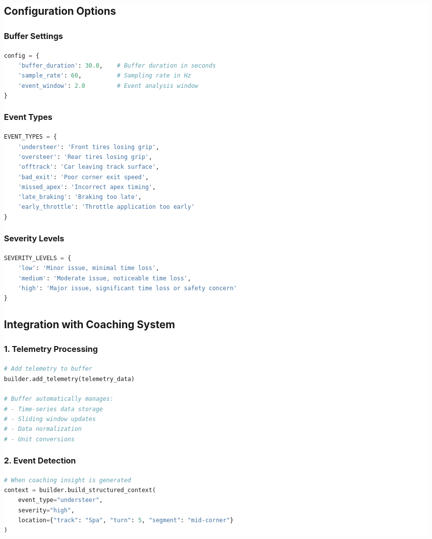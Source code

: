 ## Configuration Options

### Buffer Settings
```python
config = {
    'buffer_duration': 30.0,    # Buffer duration in seconds
    'sample_rate': 60,          # Sampling rate in Hz
    'event_window': 2.0         # Event analysis window
}
```

### Event Types
```python
EVENT_TYPES = {
    'understeer': 'Front tires losing grip',
    'oversteer': 'Rear tires losing grip',
    'offtrack': 'Car leaving track surface',
    'bad_exit': 'Poor corner exit speed',
    'missed_apex': 'Incorrect apex timing',
    'late_braking': 'Braking too late',
    'early_throttle': 'Throttle application too early'
}
```

### Severity Levels
```python
SEVERITY_LEVELS = {
    'low': 'Minor issue, minimal time loss',
    'medium': 'Moderate issue, noticeable time loss',
    'high': 'Major issue, significant time loss or safety concern'
}
```

## Integration with Coaching System

### 1. Telemetry Processing
```python
# Add telemetry to buffer
builder.add_telemetry(telemetry_data)

# Buffer automatically manages:
# - Time-series data storage
# - Sliding window updates
# - Data normalization
# - Unit conversions
```

### 2. Event Detection
```python
# When coaching insight is generated
context = builder.build_structured_context(
    event_type="understeer",
    severity="high",
    location={"track": "Spa", "turn": 5, "segment": "mid-corner"}
)
```
